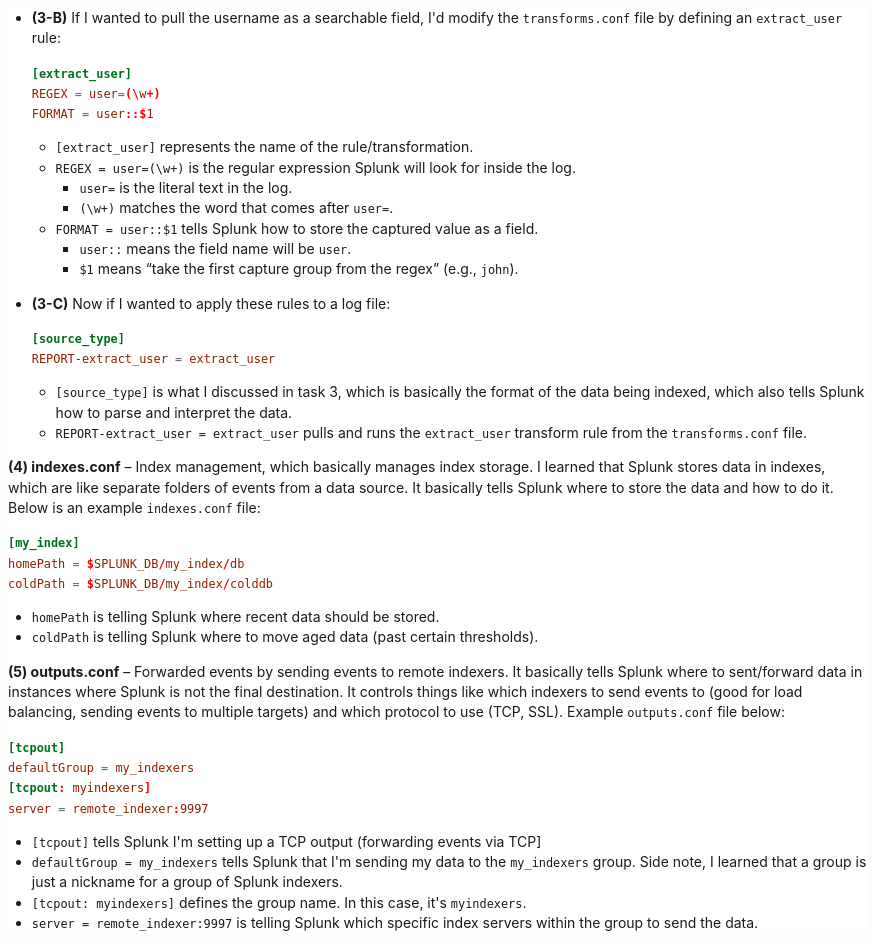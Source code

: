 - **(3-B)** If I wanted to pull the username as a searchable field, I'd modify the `transforms.conf` file by defining an `extract_user` rule:

  ```conf
  [extract_user]
  REGEX = user=(\w+)
  FORMAT = user::$1
  ```

  - `[extract_user]` represents the name of the rule/transformation.
  - `REGEX = user=(\w+)` is the regular expression Splunk will look for inside the log.
    - `user=` is the literal text in the log.
    - `(\w+)` matches the word that comes after `user=`.
  - `FORMAT = user::$1` tells Splunk how to store the captured value as a field.
    - `user::` means the field name will be `user`.
    - `$1` means “take the first capture group from the regex” (e.g., `john`).


- **(3-C)** Now if I wanted to apply these rules to a log file:

  ```conf
  [source_type]
  REPORT-extract_user = extract_user
  ```

  - `[source_type]` is what I discussed in task 3, which is basically the format of the data being indexed, which also tells Splunk how to parse and interpret the data.
  - `REPORT-extract_user = extract_user` pulls and runs the `extract_user` transform rule from the `transforms.conf` file.


<b>(4) indexes.conf</b> – Index management, which basically manages index storage. I learned that Splunk stores data in indexes, which are like separate folders of events from a data source. It basically tells Splunk where to store the data and how to do it. Below is an example `indexes.conf` file:

```conf
[my_index]  
homePath = $SPLUNK_DB/my_index/db  
coldPath = $SPLUNK_DB/my_index/colddb
```

- `homePath` is telling Splunk where recent data should be stored.
- `coldPath` is telling Splunk where to move aged data (past certain thresholds).

<b>(5) outputs.conf</b> – Forwarded events by sending events to remote indexers. It basically tells Splunk where to sent/forward data in instances where Splunk is not the final destination. It controls things like which indexers to send events to (good for load balancing, sending events to multiple targets) and which protocol to use (TCP, SSL). Example `outputs.conf` file below:

```conf
[tcpout]
defaultGroup = my_indexers
[tcpout: myindexers]
server = remote_indexer:9997
```

- `[tcpout]` tells Splunk I'm setting up a TCP output (forwarding events via TCP]
- `defaultGroup = my_indexers` tells Splunk that I'm sending my data to the `my_indexers` group. Side note, I learned that a group is just a nickname for a group of Splunk indexers.
- `[tcpout: myindexers]` defines the group name. In this case, it's `myindexers`.
- `server = remote_indexer:9997` is telling Splunk which specific index servers within the group to send the data.
